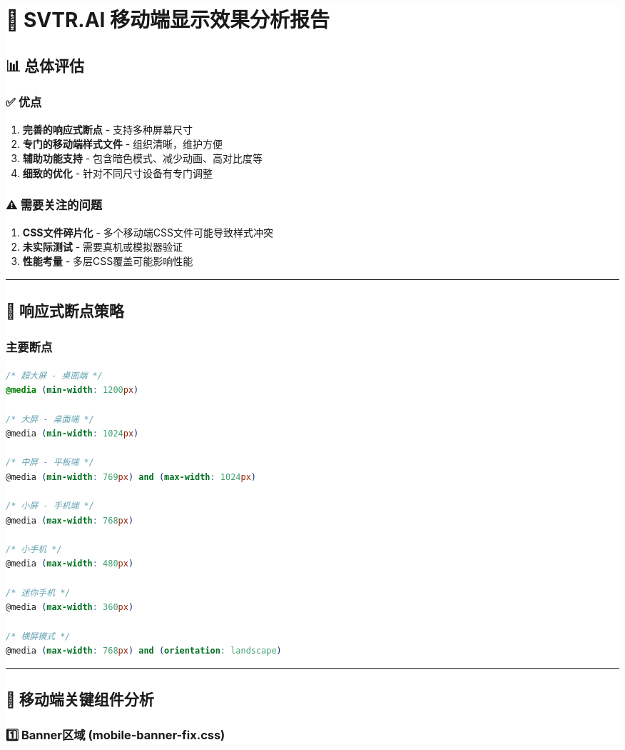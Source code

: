# 📱 SVTR.AI 移动端显示效果分析报告

## 📊 总体评估

### ✅ 优点
1. **完善的响应式断点** - 支持多种屏幕尺寸
2. **专门的移动端样式文件** - 组织清晰，维护方便
3. **辅助功能支持** - 包含暗色模式、减少动画、高对比度等
4. **细致的优化** - 针对不同尺寸设备有专门调整

### ⚠️ 需要关注的问题
1. **CSS文件碎片化** - 多个移动端CSS文件可能导致样式冲突
2. **未实际测试** - 需要真机或模拟器验证
3. **性能考量** - 多层CSS覆盖可能影响性能

---

## 🎯 响应式断点策略

### 主要断点
```css
/* 超大屏 - 桌面端 */
@media (min-width: 1200px)

/* 大屏 - 桌面端 */
@media (min-width: 1024px)

/* 中屏 - 平板端 */
@media (min-width: 769px) and (max-width: 1024px)

/* 小屏 - 手机端 */
@media (max-width: 768px)

/* 小手机 */
@media (max-width: 480px)

/* 迷你手机 */
@media (max-width: 360px)

/* 横屏模式 */
@media (max-width: 768px) and (orientation: landscape)
```

---

## 📄 移动端关键组件分析

### 1️⃣ Banner区域 (mobile-banner-fix.css)
